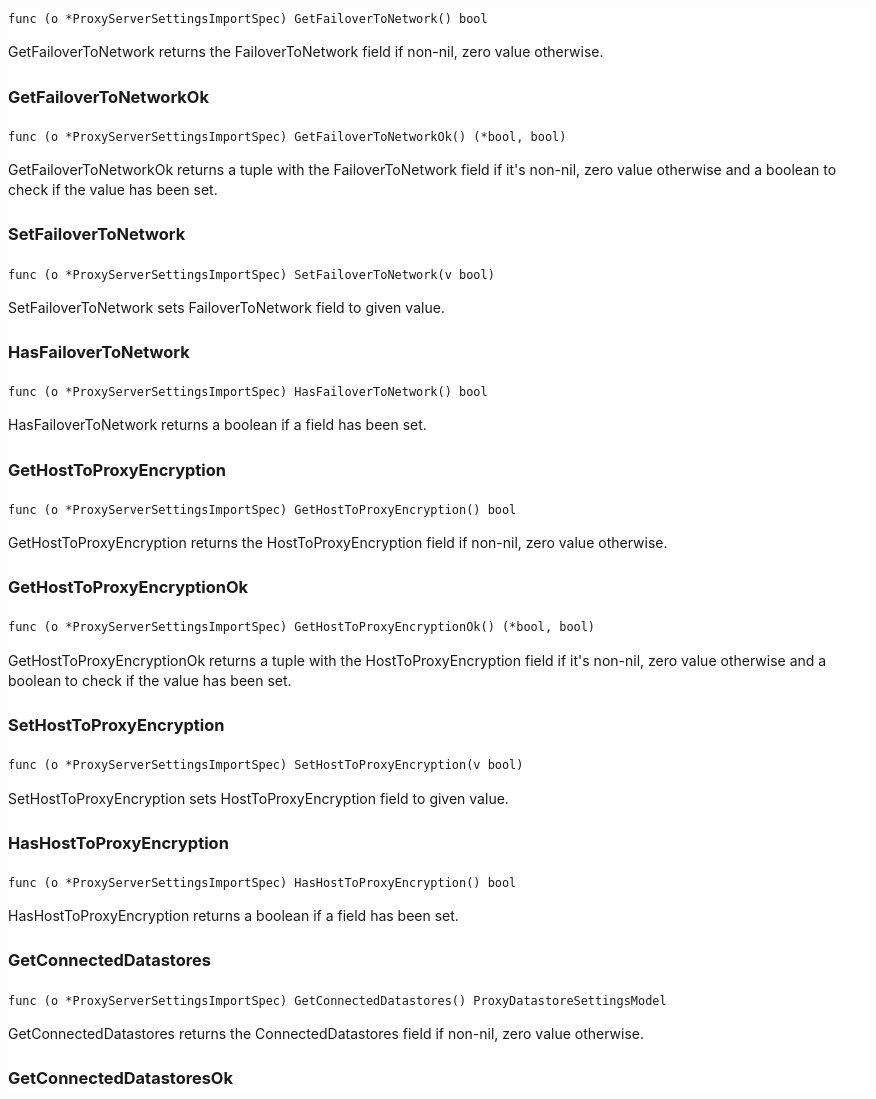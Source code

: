 `func (o *ProxyServerSettingsImportSpec) GetFailoverToNetwork() bool`

GetFailoverToNetwork returns the FailoverToNetwork field if non-nil, zero value otherwise.

### GetFailoverToNetworkOk

`func (o *ProxyServerSettingsImportSpec) GetFailoverToNetworkOk() (*bool, bool)`

GetFailoverToNetworkOk returns a tuple with the FailoverToNetwork field if it's non-nil, zero value otherwise
and a boolean to check if the value has been set.

### SetFailoverToNetwork

`func (o *ProxyServerSettingsImportSpec) SetFailoverToNetwork(v bool)`

SetFailoverToNetwork sets FailoverToNetwork field to given value.

### HasFailoverToNetwork

`func (o *ProxyServerSettingsImportSpec) HasFailoverToNetwork() bool`

HasFailoverToNetwork returns a boolean if a field has been set.

### GetHostToProxyEncryption

`func (o *ProxyServerSettingsImportSpec) GetHostToProxyEncryption() bool`

GetHostToProxyEncryption returns the HostToProxyEncryption field if non-nil, zero value otherwise.

### GetHostToProxyEncryptionOk

`func (o *ProxyServerSettingsImportSpec) GetHostToProxyEncryptionOk() (*bool, bool)`

GetHostToProxyEncryptionOk returns a tuple with the HostToProxyEncryption field if it's non-nil, zero value otherwise
and a boolean to check if the value has been set.

### SetHostToProxyEncryption

`func (o *ProxyServerSettingsImportSpec) SetHostToProxyEncryption(v bool)`

SetHostToProxyEncryption sets HostToProxyEncryption field to given value.

### HasHostToProxyEncryption

`func (o *ProxyServerSettingsImportSpec) HasHostToProxyEncryption() bool`

HasHostToProxyEncryption returns a boolean if a field has been set.

### GetConnectedDatastores

`func (o *ProxyServerSettingsImportSpec) GetConnectedDatastores() ProxyDatastoreSettingsModel`

GetConnectedDatastores returns the ConnectedDatastores field if non-nil, zero value otherwise.

### GetConnectedDatastoresOk
